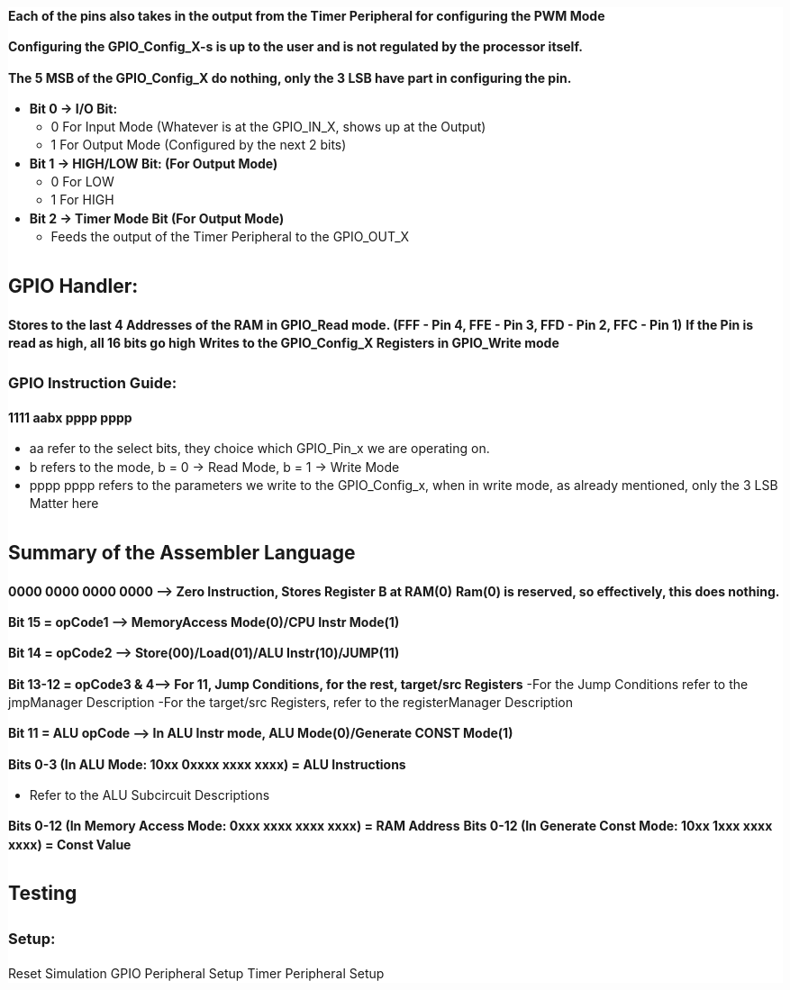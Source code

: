**Each of the pins also takes in the output from the Timer Peripheral for configuring the PWM Mode**

**Configuring the GPIO_Config_X-s is up to the user and is not regulated by the processor itself.**

**The 5 MSB of the GPIO_Config_X do nothing, only the 3 LSB have part in configuring the pin.**
- **Bit 0 -> I/O Bit:**
	- 0 For Input Mode (Whatever is at the GPIO_IN_X, shows up at the Output)
	- 1 For Output Mode (Configured by the next 2 bits)
- **Bit 1 -> HIGH/LOW Bit: (For Output Mode)**
	- 0 For LOW
	- 1 For HIGH
- **Bit 2 -> Timer Mode Bit (For Output Mode)**
	- Feeds the output of the Timer Peripheral to the GPIO_OUT_X
## GPIO Handler:
**Stores to the last 4 Addresses of the RAM in GPIO_Read mode. (FFF - Pin 4, FFE - Pin 3, FFD - Pin 2, FFC - Pin 1)**
**If the Pin is read as high, all 16 bits go high**
**Writes to the GPIO_Config_X Registers in GPIO_Write mode**
### GPIO Instruction Guide:
**1111 aabx pppp pppp**
- aa refer to the select bits, they choice which GPIO_Pin_x we are operating on.
- b refers to the mode, b = 0 -> Read Mode, b = 1 -> Write Mode
- pppp pppp refers to the parameters we write to the GPIO_Config_x, when in write mode, as already mentioned, only the 3 LSB Matter here

## Summary of the Assembler Language
**0000 0000 0000 0000 --> Zero Instruction, Stores Register B at RAM(0)**
**Ram(0) is reserved, so effectively, this does nothing.**

**Bit 15 = opCode1 --> MemoryAccess Mode(0)/CPU Instr Mode(1)**

**Bit 14 = opCode2 --> Store(00)/Load(01)/ALU Instr(10)/JUMP(11)**

**Bit 13-12 = opCode3 & 4--> For 11, Jump Conditions, for the rest, target/src Registers**
-For the Jump Conditions refer to the jmpManager Description
-For the target/src Registers, refer to the registerManager Description

**Bit 11 = ALU opCode --> In ALU Instr mode, ALU Mode(0)/Generate CONST Mode(1)**

**Bits 0-3 (In ALU Mode: 10xx 0xxxx xxxx xxxx) = ALU Instructions**
- Refer to the ALU Subcircuit Descriptions

**Bits 0-12 (In Memory Access Mode: 0xxx xxxx xxxx xxxx) = RAM Address**
**Bits 0-12 (In Generate Const Mode: 10xx 1xxx xxxx xxxx) = Const Value**

## Testing 
### Setup:
Reset Simulation
GPIO Peripheral Setup
Timer Peripheral Setup
